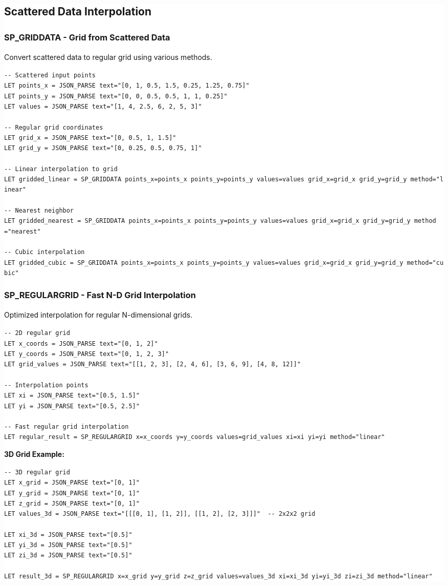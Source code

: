 ## Scattered Data Interpolation

### SP_GRIDDATA - Grid from Scattered Data

Convert scattered data to regular grid using various methods.

```rexx
-- Scattered input points
LET points_x = JSON_PARSE text="[0, 1, 0.5, 1.5, 0.25, 1.25, 0.75]"
LET points_y = JSON_PARSE text="[0, 0, 0.5, 0.5, 1, 1, 0.25]"
LET values = JSON_PARSE text="[1, 4, 2.5, 6, 2, 5, 3]"

-- Regular grid coordinates
LET grid_x = JSON_PARSE text="[0, 0.5, 1, 1.5]"
LET grid_y = JSON_PARSE text="[0, 0.25, 0.5, 0.75, 1]"

-- Linear interpolation to grid
LET gridded_linear = SP_GRIDDATA points_x=points_x points_y=points_y values=values grid_x=grid_x grid_y=grid_y method="linear"

-- Nearest neighbor
LET gridded_nearest = SP_GRIDDATA points_x=points_x points_y=points_y values=values grid_x=grid_x grid_y=grid_y method="nearest"

-- Cubic interpolation
LET gridded_cubic = SP_GRIDDATA points_x=points_x points_y=points_y values=values grid_x=grid_x grid_y=grid_y method="cubic"
```

### SP_REGULARGRID - Fast N-D Grid Interpolation

Optimized interpolation for regular N-dimensional grids.

```rexx
-- 2D regular grid
LET x_coords = JSON_PARSE text="[0, 1, 2]"
LET y_coords = JSON_PARSE text="[0, 1, 2, 3]" 
LET grid_values = JSON_PARSE text="[[1, 2, 3], [2, 4, 6], [3, 6, 9], [4, 8, 12]]"

-- Interpolation points
LET xi = JSON_PARSE text="[0.5, 1.5]"
LET yi = JSON_PARSE text="[0.5, 2.5]"

-- Fast regular grid interpolation
LET regular_result = SP_REGULARGRID x=x_coords y=y_coords values=grid_values xi=xi yi=yi method="linear"
```

**3D Grid Example:**
```rexx
-- 3D regular grid  
LET x_grid = JSON_PARSE text="[0, 1]"
LET y_grid = JSON_PARSE text="[0, 1]"
LET z_grid = JSON_PARSE text="[0, 1]"
LET values_3d = JSON_PARSE text="[[[0, 1], [1, 2]], [[1, 2], [2, 3]]]"  -- 2x2x2 grid

LET xi_3d = JSON_PARSE text="[0.5]"
LET yi_3d = JSON_PARSE text="[0.5]"  
LET zi_3d = JSON_PARSE text="[0.5]"

LET result_3d = SP_REGULARGRID x=x_grid y=y_grid z=z_grid values=values_3d xi=xi_3d yi=yi_3d zi=zi_3d method="linear"
```
